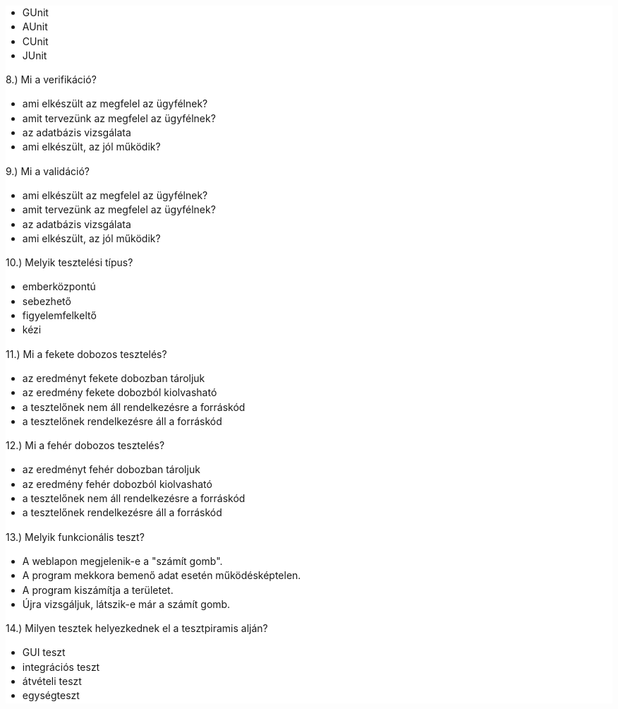 * GUnit
* AUnit
* CUnit
* JUnit

8.)
Mi a verifikáció?

* ami elkészült az megfelel az ügyfélnek?
* amit tervezünk az megfelel az ügyfélnek?
* az adatbázis vizsgálata
* ami elkészült, az jól működik?

9.)
Mi a validáció?

* ami elkészült az megfelel az ügyfélnek?
* amit tervezünk az megfelel az ügyfélnek?
* az adatbázis vizsgálata
* ami elkészült, az jól működik?

10.)
Melyik tesztelési típus?

* emberközpontú
* sebezhető
* figyelemfelkeltő
* kézi

11.)
Mi a fekete dobozos tesztelés?

* az eredményt fekete dobozban tároljuk
* az eredmény fekete dobozból kiolvasható
* a tesztelőnek nem áll rendelkezésre a forráskód
* a tesztelőnek rendelkezésre áll a forráskód

12.)
Mi a fehér dobozos tesztelés?

* az eredményt fehér dobozban tároljuk
* az eredmény fehér dobozból kiolvasható
* a tesztelőnek nem áll rendelkezésre a forráskód
* a tesztelőnek rendelkezésre áll a forráskód

13.)
Melyik funkcionális teszt?

* A weblapon megjelenik-e a "számít gomb".
* A program mekkora bemenő adat esetén működésképtelen.
* A program kiszámítja a területet.
* Újra vizsgáljuk, látszik-e már a számít gomb.

14.)
Milyen tesztek helyezkednek el a tesztpiramis alján?

* GUI teszt
* integrációs teszt
* átvételi teszt
* egységteszt
